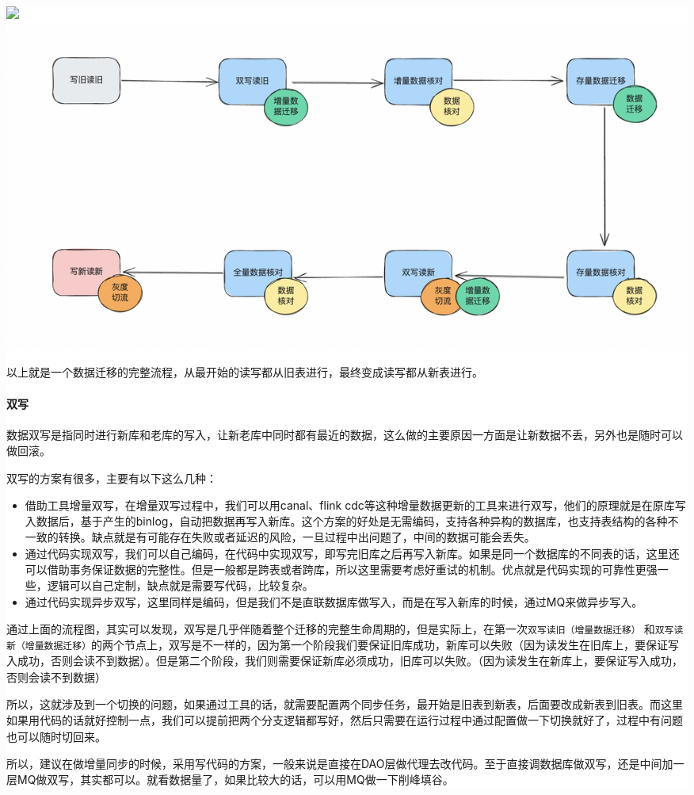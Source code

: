 ![](media/17110757356747/17110879064678.jpg)![1711190388244-1b8a1e34-ea78-469a-a200-7d81ae53d5f6.png](./img/peeNwm2h9bqjR8iJ/1711190388244-1b8a1e34-ea78-469a-a200-7d81ae53d5f6-438742.png)

以上就是一个数据迁移的完整流程，从最开始的读写都从旧表进行，最终变成读写都从新表进行。

#### 双写


数据双写是指同时进行新库和老库的写入，让新老库中同时都有最近的数据，这么做的主要原因一方面是让新数据不丢，另外也是随时可以做回滚。



双写的方案有很多，主要有以下这么几种：



+ 借助工具增量双写，在增量双写过程中，我们可以用canal、flink cdc等这种增量数据更新的工具来进行双写，他们的原理就是在原库写入数据后，基于产生的binlog，自动把数据再写入新库。这个方案的好处是无需编码，支持各种异构的数据库，也支持表结构的各种不一致的转换。缺点就是有可能存在失败或者延迟的风险，一旦过程中出问题了，中间的数据可能会丢失。
+ 通过代码实现双写，我们可以自己编码，在代码中实现双写，即写完旧库之后再写入新库。如果是同一个数据库的不同表的话，这里还可以借助事务保证数据的完整性。但是一般都是跨表或者跨库，所以这里需要考虑好重试的机制。优点就是代码实现的可靠性更强一些，逻辑可以自己定制，缺点就是需要写代码，比较复杂。
+ 通过代码实现异步双写，这里同样是编码，但是我们不是直联数据库做写入，而是在写入新库的时候，通过MQ来做异步写入。



通过上面的流程图，其实可以发现，双写是几乎伴随着整个迁移的完整生命周期的，但是实际上，在第一次`双写读旧（增量数据迁移）` 和`双写读新（增量数据迁移）`的两个节点上，双写是不一样的，因为第一个阶段我们要保证旧库成功，新库可以失败（因为读发生在旧库上，要保证写入成功，否则会读不到数据）。但是第二个阶段，我们则需要保证新库必须成功，旧库可以失败。（因为读发生在新库上，要保证写入成功，否则会读不到数据）



所以，这就涉及到一个切换的问题，如果通过工具的话，就需要配置两个同步任务，最开始是旧表到新表，后面要改成新表到旧表。而这里如果用代码的话就好控制一点，我们可以提前把两个分支逻辑都写好，然后只需要在运行过程中通过配置做一下切换就好了，过程中有问题也可以随时切回来。



所以，建议在做增量同步的时候，采用写代码的方案，一般来说是直接在DAO层做代理去改代码。至于直接调数据库做双写，还是中间加一层MQ做双写，其实都可以。就看数据量了，如果比较大的话，可以用MQ做一下削峰填谷。


